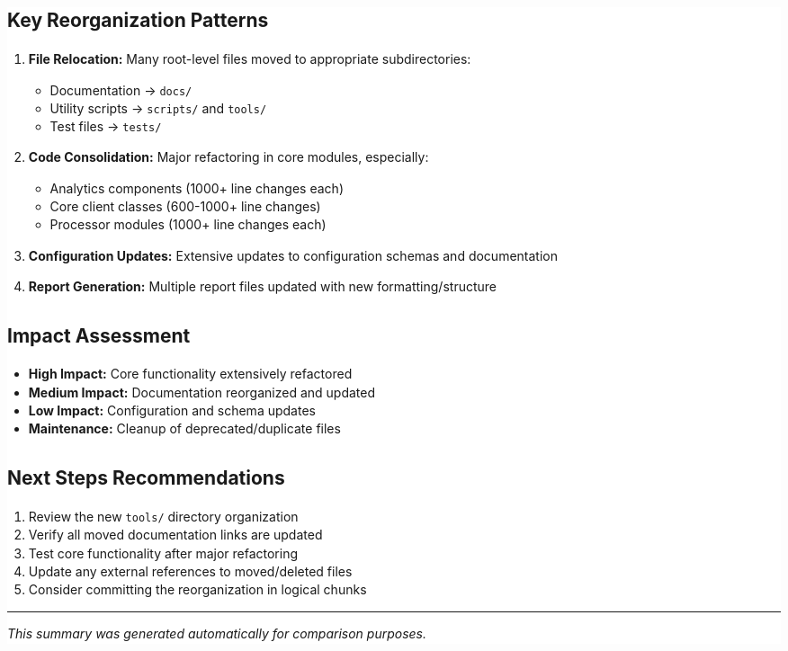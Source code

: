 ## Key Reorganization Patterns

1. **File Relocation:** Many root-level files moved to appropriate subdirectories:
   - Documentation → `docs/`
   - Utility scripts → `scripts/` and `tools/`
   - Test files → `tests/`

2. **Code Consolidation:** Major refactoring in core modules, especially:
   - Analytics components (1000+ line changes each)
   - Core client classes (600-1000+ line changes)
   - Processor modules (1000+ line changes each)

3. **Configuration Updates:** Extensive updates to configuration schemas and documentation

4. **Report Generation:** Multiple report files updated with new formatting/structure

## Impact Assessment

- **High Impact:** Core functionality extensively refactored
- **Medium Impact:** Documentation reorganized and updated
- **Low Impact:** Configuration and schema updates
- **Maintenance:** Cleanup of deprecated/duplicate files

## Next Steps Recommendations

1. Review the new `tools/` directory organization
2. Verify all moved documentation links are updated
3. Test core functionality after major refactoring
4. Update any external references to moved/deleted files
5. Consider committing the reorganization in logical chunks

---
*This summary was generated automatically for comparison purposes.*
